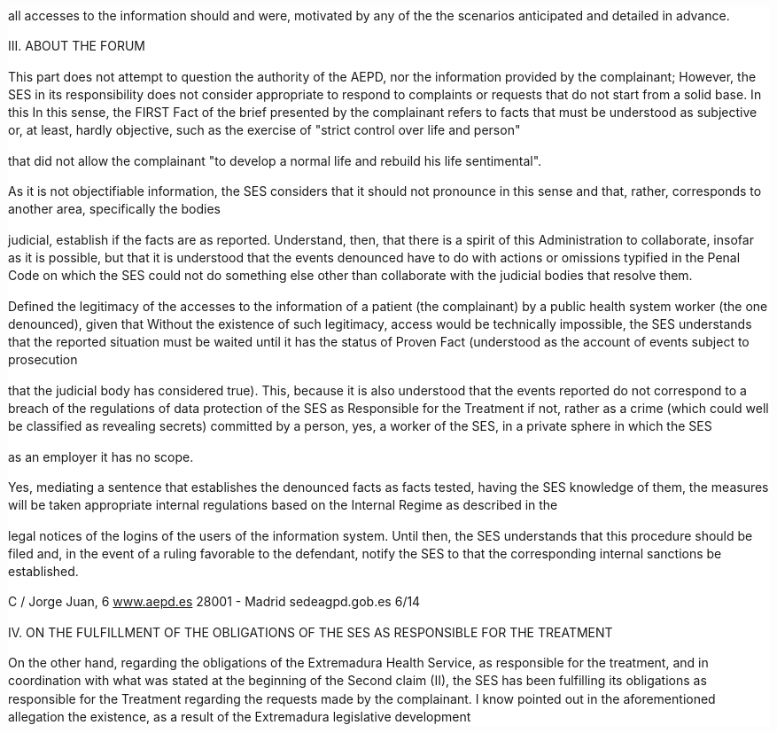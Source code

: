 all accesses to the information should and were, motivated by any of the
the scenarios anticipated and detailed in advance.

III. ABOUT THE FORUM

This part does not attempt to question the authority of the AEPD, nor the information
provided by the complainant; However, the SES in its responsibility does not consider
appropriate to respond to complaints or requests that do not start from a solid base. In this
In this sense, the FIRST Fact of the brief presented by the complainant refers to
facts that must be understood as subjective or, at least, hardly
objective, such as the exercise of "strict control over life and person"

that did not allow the complainant "to develop a normal life and rebuild his life
sentimental".

As it is not objectifiable information, the SES considers that it should not pronounce in
this sense and that, rather, corresponds to another area, specifically the bodies

judicial, establish if the facts are as reported. Understand, then,
that there is a spirit of this Administration to collaborate, insofar as it is
possible, but that it is understood that the events denounced have to do with
actions or omissions typified in the Penal Code on which the SES could not
do something else other than collaborate with the judicial bodies that resolve them.

Defined the legitimacy of the accesses to the information of a patient (the complainant)
by a public health system worker (the one denounced), given that
Without the existence of such legitimacy, access would be technically impossible, the SES
understands that the reported situation must be waited until it has the status of
Proven Fact (understood as the account of events subject to prosecution

that the judicial body has considered true). This, because it is also understood that
the events reported do not correspond to a breach of the regulations
of data protection of the SES as Responsible for the Treatment if not, rather
as a crime (which could well be classified as revealing secrets) committed by
a person, yes, a worker of the SES, in a private sphere in which the SES

as an employer it has no scope.

Yes, mediating a sentence that establishes the denounced facts as facts
tested, having the SES knowledge of them, the measures will be taken
appropriate internal regulations based on the Internal Regime as described in the

legal notices of the logins of the users of the information system.
Until then, the SES understands that this procedure should be filed
and, in the event of a ruling favorable to the defendant, notify the SES to
that the corresponding internal sanctions be established.

C / Jorge Juan, 6 www.aepd.es
28001 - Madrid sedeagpd.gob.es 6/14

 IV. ON THE FULFILLMENT OF THE OBLIGATIONS OF THE SES AS
RESPONSIBLE FOR THE TREATMENT

On the other hand, regarding the obligations of the Extremadura Health Service, as
responsible for the treatment, and in coordination with what was stated at the beginning of the
Second claim (II), the SES has been fulfilling its obligations as
responsible for the Treatment regarding the requests made by the complainant. I know
pointed out in the aforementioned allegation the existence, as a result of the Extremadura legislative development
